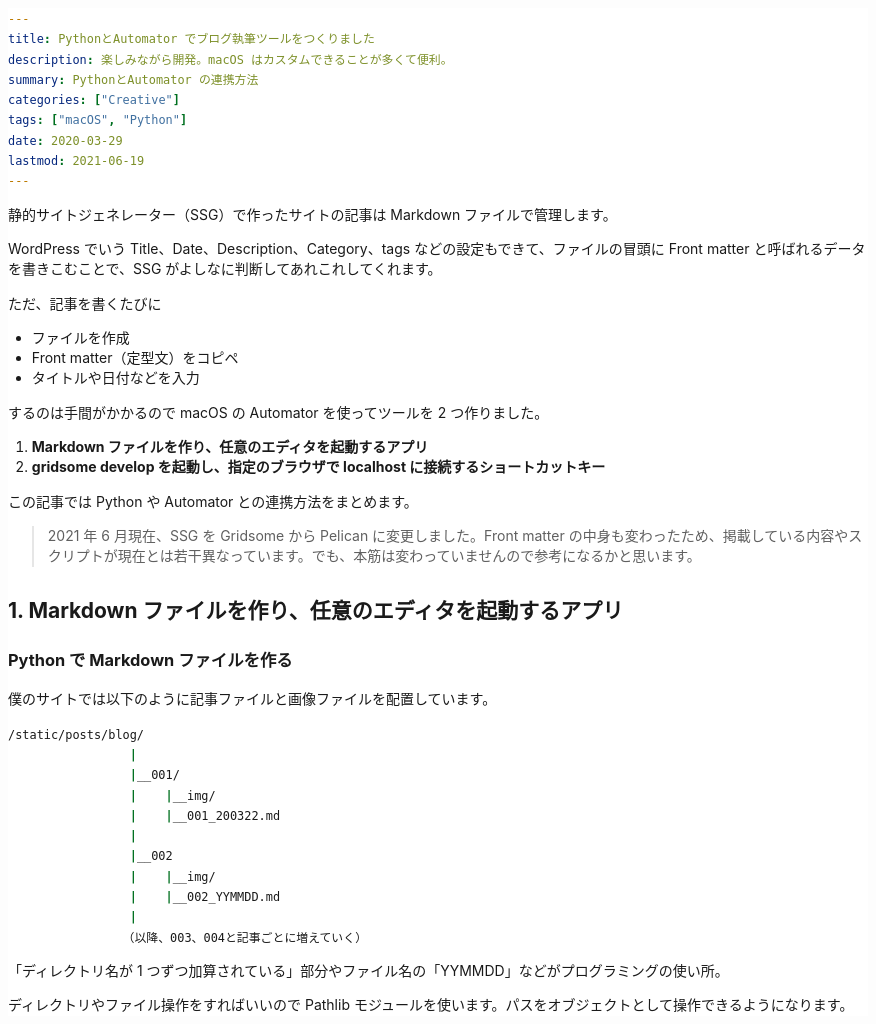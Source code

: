 ```yaml
---
title: PythonとAutomator でブログ執筆ツールをつくりました
description: 楽しみながら開発。macOS はカスタムできることが多くて便利。
summary: PythonとAutomator の連携方法
categories: ["Creative"]
tags: ["macOS", "Python"]
date: 2020-03-29
lastmod: 2021-06-19
---
```


静的サイトジェネレーター（SSG）で作ったサイトの記事は Markdown ファイルで管理します。

WordPress でいう Title、Date、Description、Category、tags などの設定もできて、ファイルの冒頭に Front matter と呼ばれるデータを書きこむことで、SSG がよしなに判断してあれこれしてくれます。

ただ、記事を書くたびに

- ファイルを作成
- Front matter（定型文）をコピペ
- タイトルや日付などを入力

するのは手間がかかるので macOS の Automator を使ってツールを 2 つ作りました。

1. **Markdown ファイルを作り、任意のエディタを起動するアプリ**
2. **gridsome develop を起動し、指定のブラウザで localhost に接続するショートカットキー**

この記事では Python や Automator との連携方法をまとめます。

> 2021 年 6 月現在、SSG を Gridsome から Pelican に変更しました。Front matter の中身も変わったため、掲載している内容やスクリプトが現在とは若干異なっています。でも、本筋は変わっていませんので参考になるかと思います。

## 1. Markdown ファイルを作り、任意のエディタを起動するアプリ

### Python で Markdown ファイルを作る

僕のサイトでは以下のように記事ファイルと画像ファイルを配置しています。

```sh
/static/posts/blog/
                 |
                 |__001/
                 |    |__img/
                 |    |__001_200322.md
                 |
                 |__002
                 |    |__img/
                 |    |__002_YYMMDD.md
                 |
                （以降、003、004と記事ごとに増えていく）
```

「ディレクトリ名が 1 つずつ加算されている」部分やファイル名の「YYMMDD」などがプログラミングの使い所。

ディレクトリやファイル操作をすればいいので Pathlib モジュールを使います。パスをオブジェクトとして操作できるようになります。
